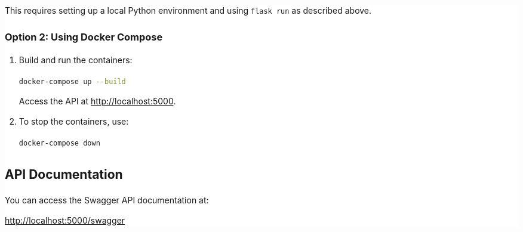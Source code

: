 This requires setting up a local Python environment and using `flask run` as described above.

### Option 2: Using Docker Compose

1. Build and run the containers:

    ```bash
    docker-compose up --build
    ```

    Access the API at [http://localhost:5000](http://localhost:5000).

2. To stop the containers, use:

    ```bash
    docker-compose down
    ```

## API Documentation

You can access the Swagger API documentation at:

[http://localhost:5000/swagger](http://localhost:5000/swagger)


